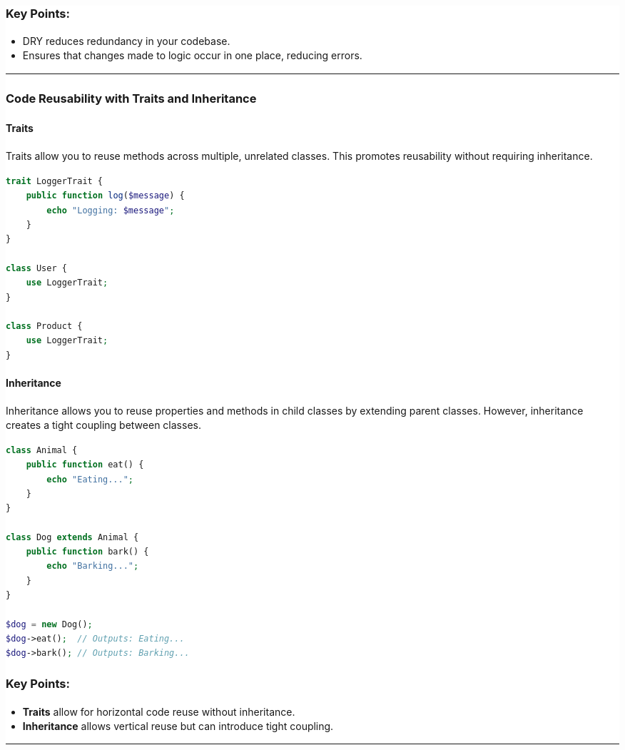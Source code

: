 ### Key Points:
- DRY reduces redundancy in your codebase.
- Ensures that changes made to logic occur in one place, reducing errors.

---

### Code Reusability with Traits and Inheritance

#### Traits

Traits allow you to reuse methods across multiple, unrelated classes. This promotes reusability without requiring inheritance.

```php
trait LoggerTrait {
    public function log($message) {
        echo "Logging: $message";
    }
}

class User {
    use LoggerTrait;
}

class Product {
    use LoggerTrait;
}
```

#### Inheritance

Inheritance allows you to reuse properties and methods in child classes by extending parent classes. However, inheritance creates a tight coupling between classes.

```php
class Animal {
    public function eat() {
        echo "Eating...";
    }
}

class Dog extends Animal {
    public function bark() {
        echo "Barking...";
    }
}

$dog = new Dog();
$dog->eat();  // Outputs: Eating...
$dog->bark(); // Outputs: Barking...
```

### Key Points:
- **Traits** allow for horizontal code reuse without inheritance.
- **Inheritance** allows vertical reuse but can introduce tight coupling.

---
